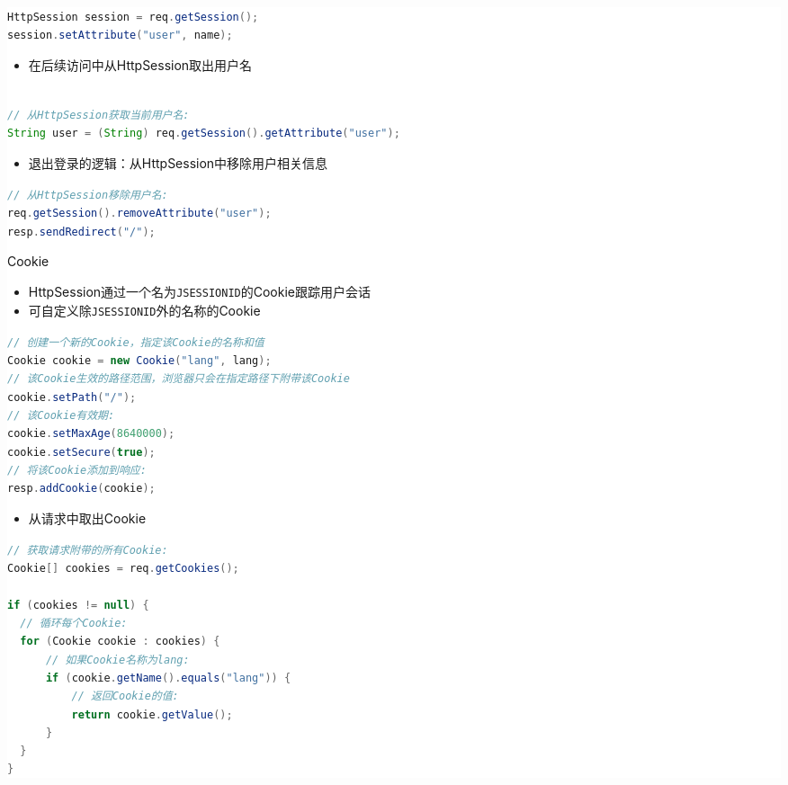 ```JAVA
HttpSession session = req.getSession();
session.setAttribute("user", name);
```

- 在后续访问中从HttpSession取出用户名

```JAVA

// 从HttpSession获取当前用户名:
String user = (String) req.getSession().getAttribute("user");
```

- 退出登录的逻辑：从HttpSession中移除用户相关信息
```JAVA
// 从HttpSession移除用户名:
req.getSession().removeAttribute("user");
resp.sendRedirect("/");
```


Cookie
- HttpSession通过一个名为`JSESSIONID`的Cookie跟踪用户会话
- 可自定义除`JSESSIONID`外的名称的Cookie

```JAVA
// 创建一个新的Cookie，指定该Cookie的名称和值
Cookie cookie = new Cookie("lang", lang);
// 该Cookie生效的路径范围，浏览器只会在指定路径下附带该Cookie
cookie.setPath("/");
// 该Cookie有效期:
cookie.setMaxAge(8640000); 
cookie.setSecure(true);
// 将该Cookie添加到响应:
resp.addCookie(cookie);

```


- 从请求中取出Cookie
```JAVA
// 获取请求附带的所有Cookie:
Cookie[] cookies = req.getCookies();

if (cookies != null) {
  // 循环每个Cookie:
  for (Cookie cookie : cookies) {
      // 如果Cookie名称为lang:
      if (cookie.getName().equals("lang")) {
          // 返回Cookie的值:
          return cookie.getValue();
      }
  }
}

```

